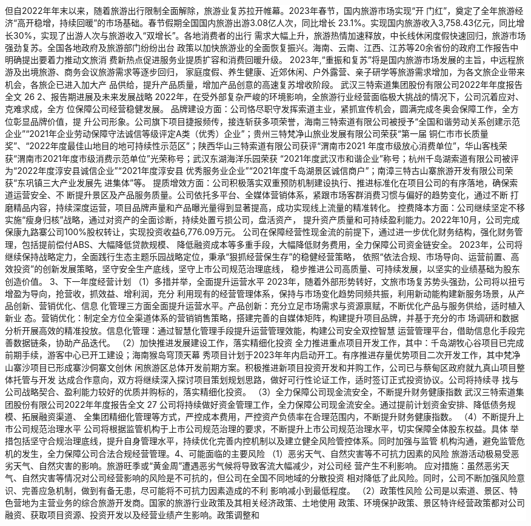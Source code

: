但自2022年年末以来，随着旅游出行限制全面解除，旅游业复苏拉开帷幕。2023年春节，国内旅游市场实现“开
门红”，奠定了全年旅游经济“高开稳增，持续回暖”的市场基础。春节假期全国国内旅游出游3.08亿人次，同比增长
23.1%。实现国内旅游收入3,758.43亿元，同比增长30%，实现了出游人次与旅游收入“双增长”。各地消费者的出行
需求大幅上升，旅游热情加速释放，中长线休闲度假快速回归，旅游市场强劲复苏。全国各地政府及旅游部门纷纷出台
政策以加快旅游业的全面恢复振兴。海南、云南、江西、江苏等20余省份的政府工作报告中明确提出要着力推动文旅消
费新热点促进服务业提质扩容和消费回暖升级。
2023年,“重振和复苏”将是国内旅游市场发展的主旨，中远程旅游及出境旅游、商务会议旅游需求等逐步回归，
家庭度假、养生健康、近郊休闲、户外露营、亲子研学等旅游需求增加，为各文旅企业带来机会，各旅企已进入加大产
品供给，提升产品质量，增加产品创意的高速复苏增收阶段。
武汉三特索道集团股份有限公司2022年年度报告全文
26
2、报告期进展及未来发展战略
2022年，在受外部复杂严峻的环境影响，全旅游行业经营面临极大挑战的情况下，公司沉着应对、克难求成，全方
位保障公司经营稳健发展。
品牌建设方面：公司恪尽职守发挥索道主业，紧抓宣传机会，圆满完成冬奥会保障工作，全方位彰显品牌价值，提
升公司形象。公司旗下项目捷报频传，接连斩获多项荣誉，海南三特索道有限公司被授予“全国和谐劳动关系创建示范
企业”“2021年企业劳动保障守法诚信等级评定A类（优秀）企业”；贵州三特梵净山旅业发展有限公司荣获“第一届
铜仁市市长质量奖”、“2022年度最佳山地目的地可持续性示范区”；陕西华山三特索道有限公司获评“渭南市2021
年度市级放心消费单位”，华山客栈荣获“渭南市2021年度市级消费示范单位”光荣称号；武汉东湖海洋乐园荣获
“2021年度武汉市和谐企业”称号；杭州千岛湖索道有限公司被评为“2022年度淳安县诚信企业”“2021年度淳安县
优秀服务业企业”“2021年度千岛湖景区诚信商户”；南漳三特古山寨旅游开发有限公司荣获“东巩镇三大产业发展先
进集体”等。
提质增效方面：公司积极落实双重预防机制建设执行、推进标准化在项目公司的有序落地，确保索道运营安全、不
断提升景区及产品服务质量。公司依托多平台、全媒体营销体系，紧跟市场客群消费习惯与偏好的趋势变化，通过不断
打磨精品内容，持续深度运营，项目品牌声量和产品曝光量得到显著提高，成功实现线上流量的精准转化。
控费降本方面：公司继续坚定不移实施“瘦身归核”战略，通过对资产的全面诊断，持续处置亏损公司，盘活资产，
提升资产质量和可持续盈利能力。2022年10月，公司完成保康九路寨公司100%股权转让，实现投资收益6,776.09万元。
公司在保障经营性现金流的前提下，通过进一步优化财务结构，强化财务管理，包括提前偿付ABS、大幅降低贷款规模、
降低融资成本等多重手段，大幅降低财务费用，全力保障公司资金链安全。
2023年，公司将继续保持战略定力，全面践行生态主题乐园战略定位，秉承“狠抓经营保生存”的稳健经营策略，
依照“依法合规、市场导向、运营前置、高效投资”的创新发展策略，坚守安全生产底线，坚守上市公司规范治理底线，
稳步推进公司高质量、可持续发展，以坚实的业绩基础为股东创造价值。
3、下一年度经营计划
（1）多措并举，全面提升运营水平
2023年，随着外部形势转好，文旅市场复苏势头强劲，公司将以扭亏增盈为导向，抢营收，抓效益、增利润，充分
利用现有的经营管理体系，保持与市场变化趋势同频共振，利用新动能构建新服务场景，从产品创新、营销优化、信息
化管理三方面全面提升运营水平。产品创新：充分立足市场需求与资源禀赋，不断优化产品与服务供给，适时植入新业
态。营销优化：制定全方位全渠道体系的营销销售策略，搭建完善的自媒体矩阵，构建提升项目品牌，并基于充分的市
场调研和数据分析开展高效的精准投放。信息化管理：通过智慧化管理手段提升运营管理效能，构建公司安全双控智慧
运营管理平台，借助信息化手段完善数据链条，协助产品迭代。
（2）加快推进发展建设工作，落实精细化投资
全力推进重点项目开发工作，其中：千岛湖牧心谷项目已完成前期手续，游客中心已开工建设；海南猴岛穹顶天幕
秀项目计划于2023年年内启动开工。有序推进存量优势项目二次开发工作，其中梵净山寨沙项目已形成寨沙侗寨文创休
闲旅游区总体开发前期方案。积极推进新项目投资开发和并购工作，公司已与蔡甸区政府就九真山项目整体托管与开发
达成合作意向，双方将继续深入探讨项目策划规划思路，做好可行性论证工作，适时签订正式投资协议。公司将持续寻
找与公司战略契合、盈利能力较好的优质并购标的，落实精细化投资。
（3）全力保障公司现金流安全，不断提升财务健康指数
武汉三特索道集团股份有限公司2022年年度报告全文
27
公司将持续做好资金管理工作，全力保障公司现金流安全。通过提前计划资金安排、降低债务规模、拓展融资渠道、
全集团精细化管理等方式，严控成本费用，严控资产负债率在合理范围内，不断提升财务健康指数。
（4）不断提升上市公司规范治理水平
公司将根据监管机构于上市公司规范治理的要求，不断提升上市公司规范治理水平，切实保障全体股东权益。具体
举措包括坚守合规治理底线，提升自身管理水平，持续优化完善内控机制以及建立健全风险管控体系。同时加强与监管
机构沟通，避免监管危机的发生，全力保障公司合法合规经营管理。4、可能面临的主要风险
（1）恶劣天气、自然灾害等不可抗力因素的风险
旅游活动极易受恶劣天气、自然灾害的影响。旅游旺季或“黄金周”遭遇恶劣气候将导致客流大幅减少，对公司经
营产生不利影响。
应对措施：虽然恶劣天气、自然灾害等情况对公司经营影响的风险是不可抗的，但公司在全国不同地域的分散投资
相对降低了此风险。同时，公司不断加强风险意识、完善应急机制，做到有备无患，尽可能将不可抗力因素造成的不利
影响减小到最低程度。
（2）政策性风险
公司是以索道、景区、特色营地为主营业务的综合旅游开发商。国家的旅游行业政策及其相关经济政策、土地使用
政策、环境保护政策、景区特许经营政策都对公司融资、获取项目资源、投资开发以及经营业绩产生影响。政策调整和
